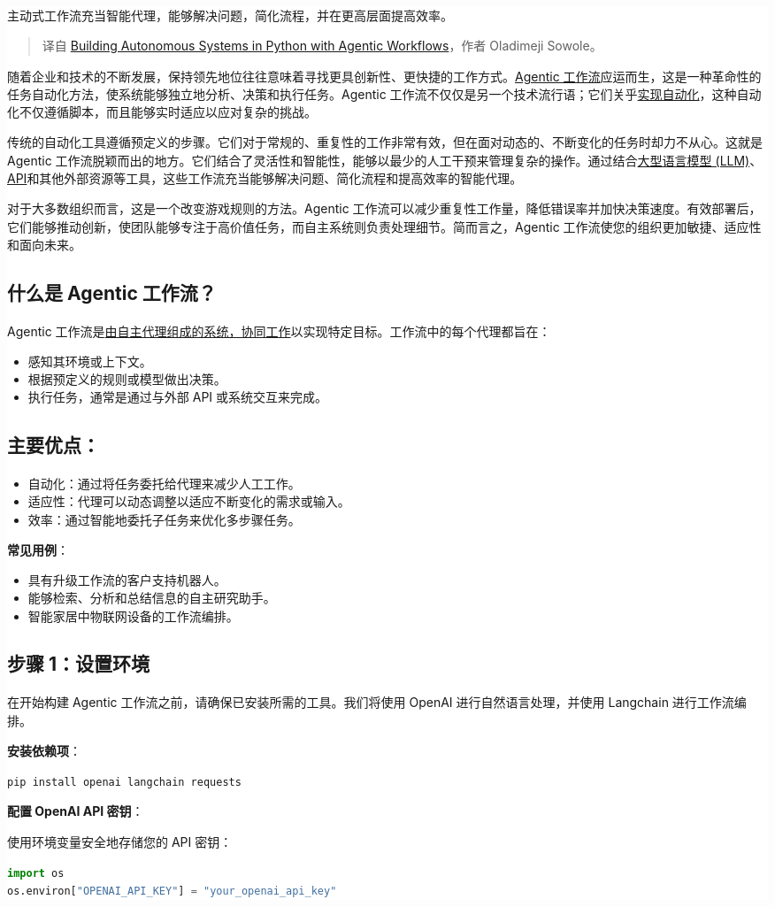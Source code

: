 


主动式工作流充当智能代理，能够解决问题，简化流程，并在更高层面提高效率。

> 译自 [Building Autonomous Systems in Python with Agentic Workflows](https://thenewstack.io/building-autonomous-systems-in-python-with-agentic-workflows/)，作者 Oladimeji Sowole。

随着企业和技术的不断发展，保持领先地位往往意味着寻找更具创新性、更快捷的工作方式。[Agentic 工作流](https://thenewstack.io/the-architects-guide-to-understanding-agentic-ai/)应运而生，这是一种革命性的任务自动化方法，使系统能够独立地分析、决策和执行任务。Agentic 工作流不仅仅是另一个技术流行语；它们关乎[实现自动化](https://thenewstack.io/agentic-ai-tools-for-building-and-managing-agentic-systems/)，这种自动化不仅遵循脚本，而且能够实时适应以应对复杂的挑战。

传统的自动化工具遵循预定义的步骤。它们对于常规的、重复性的工作非常有效，但在面对动态的、不断变化的任务时却力不从心。这就是 Agentic 工作流脱颖而出的地方。它们结合了灵活性和智能性，能够以最少的人工干预来管理复杂的操作。通过结合[大型语言模型 (LLM)](https://roadmap.sh/guides/introduction-to-llms)、[API](https://thenewstack.io/api-management/)和其他外部资源等工具，这些工作流充当能够解决问题、简化流程和提高效率的智能代理。

对于大多数组织而言，这是一个改变游戏规则的方法。Agentic 工作流可以减少重复性工作量，降低错误率并加快决策速度。有效部署后，它们能够推动创新，使团队能够专注于高价值任务，而自主系统则负责处理细节。简而言之，Agentic 工作流使您的组织更加敏捷、适应性和面向未来。

## 什么是 Agentic 工作流？

Agentic 工作流是[由自主代理组成的系统，协同工作](https://thenewstack.io/putting-ai-to-work-systems-of-intelligence-and-actionable-agency/)以实现特定目标。工作流中的每个代理都旨在：

- 感知其环境或上下文。
- 根据预定义的规则或模型做出决策。
- 执行任务，通常是通过与外部 API 或系统交互来完成。

## 主要优点：

- 自动化：通过将任务委托给代理来减少人工工作。
- 适应性：代理可以动态调整以适应不断变化的需求或输入。
- 效率：通过智能地委托子任务来优化多步骤任务。

**常见用例**：

- 具有升级工作流的客户支持机器人。
- 能够检索、分析和总结信息的自主研究助手。
- 智能家居中物联网设备的工作流编排。

## 步骤 1：设置环境

在开始构建 Agentic 工作流之前，请确保已安装所需的工具。我们将使用 OpenAI 进行自然语言处理，并使用 Langchain 进行工作流编排。

**安装依赖项**：

```bash
pip install openai langchain requests
```

**配置 OpenAI API 密钥**：

使用环境变量安全地存储您的 API 密钥：

```python
import os
os.environ["OPENAI_API_KEY"] = "your_openai_api_key"
```
